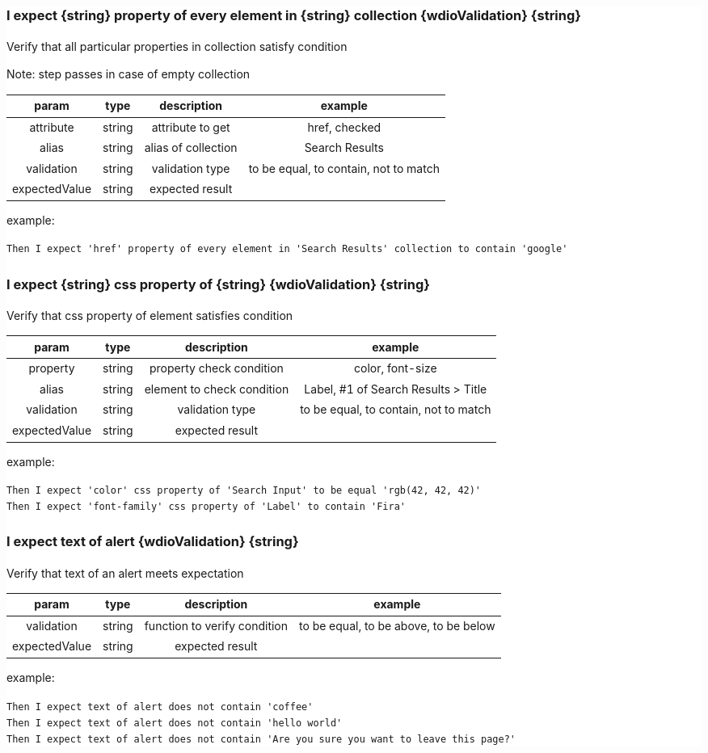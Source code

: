 ### I expect {string} property of every element in {string} collection {wdioValidation} {string}

Verify that all particular properties in collection satisfy condition

Note: step passes in case of empty collection

|     param     |  type  |     description     |                example                |
|:-------------:|:------:|:-------------------:|:-------------------------------------:|
|   attribute   | string |  attribute to get   |             href, checked             |
|     alias     | string | alias of collection |            Search Results             |
|  validation   | string |   validation type   | to be equal, to contain, not to match |
| expectedValue | string |   expected result   |                                       |

example:
```gherkin
Then I expect 'href' property of every element in 'Search Results' collection to contain 'google'
```

### I expect {string} css property of {string} {wdioValidation} {string}

Verify that css property of element satisfies condition

|     param     |  type  |        description         |                example                |
|:-------------:|:------:|:--------------------------:|:-------------------------------------:|
|   property    | string |  property check condition  |           color, font-size            |
|     alias     | string | element to check condition |  Label, #1 of Search Results > Title  |
|  validation   | string |      validation type       | to be equal, to contain, not to match |
| expectedValue | string |      expected result       |                                       |

example:
```gherkin
Then I expect 'color' css property of 'Search Input' to be equal 'rgb(42, 42, 42)'
Then I expect 'font-family' css property of 'Label' to contain 'Fira'
```

### I expect text of alert {wdioValidation} {string}

Verify that text of an alert meets expectation

|     param     |  type  |         description          |                example                |
|:-------------:|:------:|:----------------------------:|:-------------------------------------:|
|  validation   | string | function to verify condition | to be equal, to be above, to be below |
| expectedValue | string |       expected result        |                                       |

example:
```gherkin
Then I expect text of alert does not contain 'coffee'
Then I expect text of alert does not contain 'hello world'
Then I expect text of alert does not contain 'Are you sure you want to leave this page?'
```
